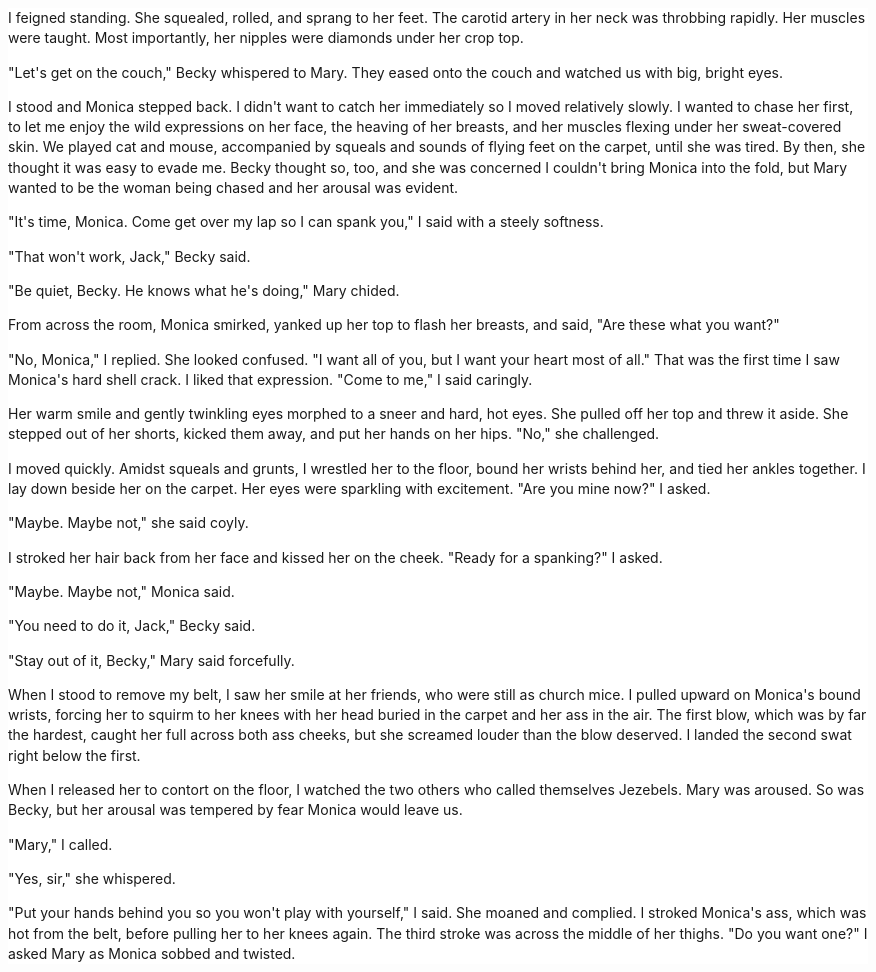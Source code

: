 I feigned standing. She squealed, rolled, and sprang to her feet. The carotid artery in her neck was throbbing rapidly. Her muscles were taught. Most importantly, her nipples were diamonds under her crop top. 

"Let's get on the couch," Becky whispered to Mary. They eased onto the couch and watched us with big, bright eyes. 

I stood and Monica stepped back. I didn't want to catch her immediately so I moved relatively slowly. I wanted to chase her first, to let me enjoy the wild expressions on her face, the heaving of her breasts, and her muscles flexing under her sweat-covered skin. We played cat and mouse, accompanied by squeals and sounds of flying feet on the carpet, until she was tired. By then, she thought it was easy to evade me. Becky thought so, too, and she was concerned I couldn't bring Monica into the fold, but Mary wanted to be the woman being chased and her arousal was evident. 

"It's time, Monica. Come get over my lap so I can spank you," I said with a steely softness. 

"That won't work, Jack," Becky said. 

"Be quiet, Becky. He knows what he's doing," Mary chided. 

From across the room, Monica smirked, yanked up her top to flash her breasts, and said, "Are these what you want?" 

"No, Monica," I replied. She looked confused. "I want all of you, but I want your heart most of all." That was the first time I saw Monica's hard shell crack. I liked that expression. "Come to me," I said caringly. 

Her warm smile and gently twinkling eyes morphed to a sneer and hard, hot eyes. She pulled off her top and threw it aside. She stepped out of her shorts, kicked them away, and put her hands on her hips. "No," she challenged. 

I moved quickly. Amidst squeals and grunts, I wrestled her to the floor, bound her wrists behind her, and tied her ankles together. I lay down beside her on the carpet. Her eyes were sparkling with excitement. "Are you mine now?" I asked. 

"Maybe. Maybe not," she said coyly. 

I stroked her hair back from her face and kissed her on the cheek. "Ready for a spanking?" I asked. 

"Maybe. Maybe not," Monica said. 

"You need to do it, Jack," Becky said. 

"Stay out of it, Becky," Mary said forcefully. 

When I stood to remove my belt, I saw her smile at her friends, who were still as church mice. I pulled upward on Monica's bound wrists, forcing her to squirm to her knees with her head buried in the carpet and her ass in the air. The first blow, which was by far the hardest, caught her full across both ass cheeks, but she screamed louder than the blow deserved. I landed the second swat right below the first. 

When I released her to contort on the floor, I watched the two others who called themselves Jezebels. Mary was aroused. So was Becky, but her arousal was tempered by fear Monica would leave us. 

"Mary," I called. 

"Yes, sir," she whispered. 

"Put your hands behind you so you won't play with yourself," I said. She moaned and complied. I stroked Monica's ass, which was hot from the belt, before pulling her to her knees again. The third stroke was across the middle of her thighs. "Do you want one?" I asked Mary as Monica sobbed and twisted. 
